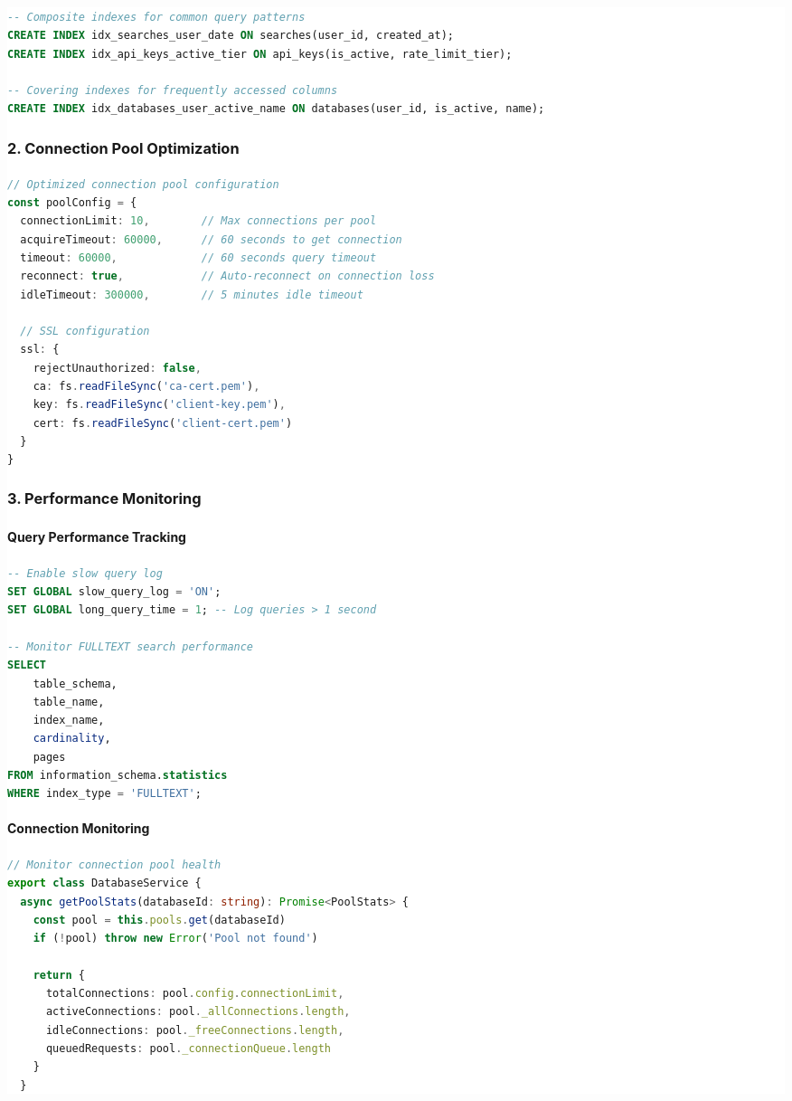 ```sql
-- Composite indexes for common query patterns
CREATE INDEX idx_searches_user_date ON searches(user_id, created_at);
CREATE INDEX idx_api_keys_active_tier ON api_keys(is_active, rate_limit_tier);

-- Covering indexes for frequently accessed columns
CREATE INDEX idx_databases_user_active_name ON databases(user_id, is_active, name);
```

### 2. __Connection Pool Optimization__

```typescript
// Optimized connection pool configuration
const poolConfig = {
  connectionLimit: 10,        // Max connections per pool
  acquireTimeout: 60000,      // 60 seconds to get connection
  timeout: 60000,             // 60 seconds query timeout
  reconnect: true,            // Auto-reconnect on connection loss
  idleTimeout: 300000,        // 5 minutes idle timeout

  // SSL configuration
  ssl: {
    rejectUnauthorized: false,
    ca: fs.readFileSync('ca-cert.pem'),
    key: fs.readFileSync('client-key.pem'),
    cert: fs.readFileSync('client-cert.pem')
  }
}
```

### 3. __Performance Monitoring__

#### Query Performance Tracking

```sql
-- Enable slow query log
SET GLOBAL slow_query_log = 'ON';
SET GLOBAL long_query_time = 1; -- Log queries > 1 second

-- Monitor FULLTEXT search performance
SELECT
    table_schema,
    table_name,
    index_name,
    cardinality,
    pages
FROM information_schema.statistics
WHERE index_type = 'FULLTEXT';
```

#### Connection Monitoring

```typescript
// Monitor connection pool health
export class DatabaseService {
  async getPoolStats(databaseId: string): Promise<PoolStats> {
    const pool = this.pools.get(databaseId)
    if (!pool) throw new Error('Pool not found')

    return {
      totalConnections: pool.config.connectionLimit,
      activeConnections: pool._allConnections.length,
      idleConnections: pool._freeConnections.length,
      queuedRequests: pool._connectionQueue.length
    }
  }
```